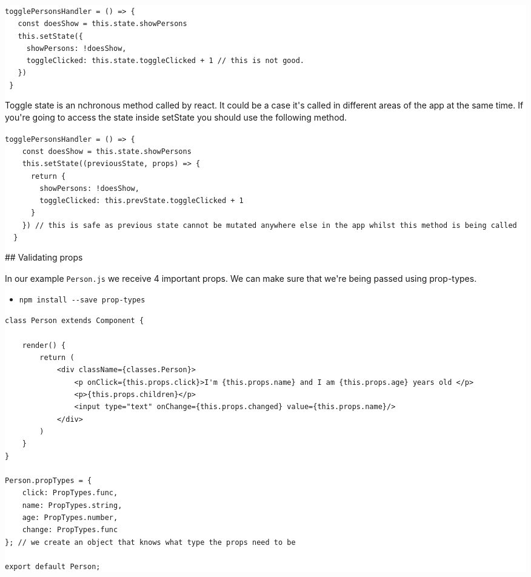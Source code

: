 ```
togglePersonsHandler = () => {
   const doesShow = this.state.showPersons
   this.setState({
     showPersons: !doesShow,
     toggleClicked: this.state.toggleClicked + 1 // this is not good.
   })
 }
```
Toggle state is an nchronous method called by react. It could be a case it's called in different areas of the app at the same time. If you're going to access the state inside setState you should use the following method.
```
togglePersonsHandler = () => {
    const doesShow = this.state.showPersons
    this.setState((previousState, props) => {
      return {
        showPersons: !doesShow,
        toggleClicked: this.prevState.toggleClicked + 1
      }
    }) // this is safe as previous state cannot be mutated anywhere else in the app whilst this method is being called
  }
```

## Validating props

In our example `Person.js` we receive 4 important props. We can make sure that we're being passed using prop-types.
- `npm install --save prop-types`
```
class Person extends Component {

    render() {
        return (
            <div className={classes.Person}>
                <p onClick={this.props.click}>I'm {this.props.name} and I am {this.props.age} years old </p>
                <p>{this.props.children}</p>
                <input type="text" onChange={this.props.changed} value={this.props.name}/>
            </div>
        )
    }
}

Person.propTypes = {
    click: PropTypes.func,
    name: PropTypes.string,
    age: PropTypes.number,
    change: PropTypes.func
}; // we create an object that knows what type the props need to be

export default Person;
```
